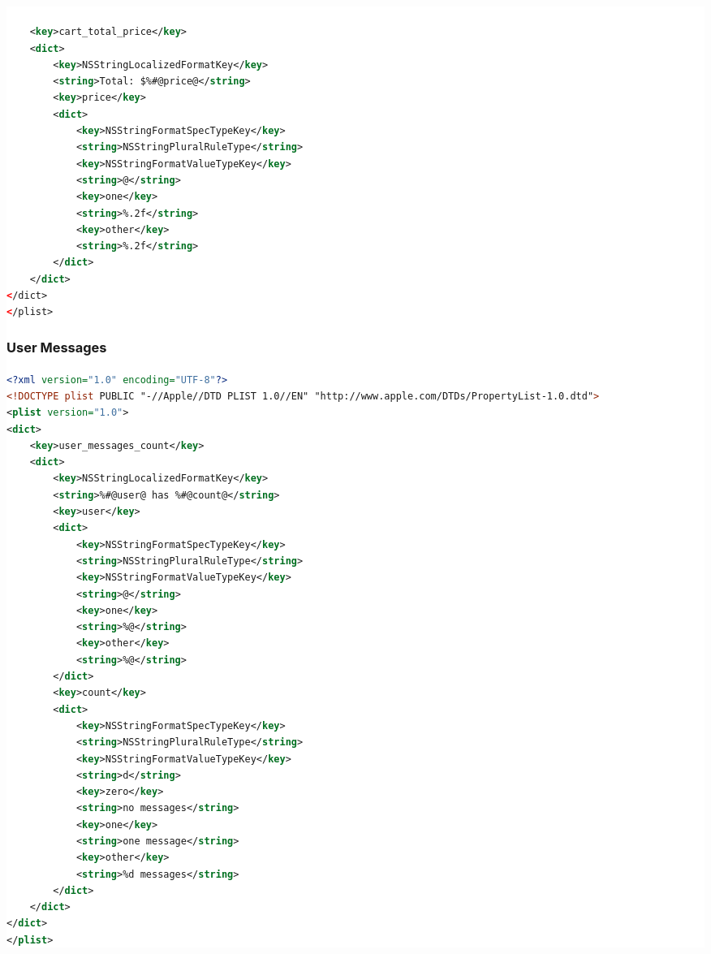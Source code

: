 ```xml
    
    <key>cart_total_price</key>
    <dict>
        <key>NSStringLocalizedFormatKey</key>
        <string>Total: $%#@price@</string>
        <key>price</key>
        <dict>
            <key>NSStringFormatSpecTypeKey</key>
            <string>NSStringPluralRuleType</string>
            <key>NSStringFormatValueTypeKey</key>
            <string>@</string>
            <key>one</key>
            <string>%.2f</string>
            <key>other</key>
            <string>%.2f</string>
        </dict>
    </dict>
</dict>
</plist>
```

### User Messages

```xml
<?xml version="1.0" encoding="UTF-8"?>
<!DOCTYPE plist PUBLIC "-//Apple//DTD PLIST 1.0//EN" "http://www.apple.com/DTDs/PropertyList-1.0.dtd">
<plist version="1.0">
<dict>
    <key>user_messages_count</key>
    <dict>
        <key>NSStringLocalizedFormatKey</key>
        <string>%#@user@ has %#@count@</string>
        <key>user</key>
        <dict>
            <key>NSStringFormatSpecTypeKey</key>
            <string>NSStringPluralRuleType</string>
            <key>NSStringFormatValueTypeKey</key>
            <string>@</string>
            <key>one</key>
            <string>%@</string>
            <key>other</key>
            <string>%@</string>
        </dict>
        <key>count</key>
        <dict>
            <key>NSStringFormatSpecTypeKey</key>
            <string>NSStringPluralRuleType</string>
            <key>NSStringFormatValueTypeKey</key>
            <string>d</string>
            <key>zero</key>
            <string>no messages</string>
            <key>one</key>
            <string>one message</string>
            <key>other</key>
            <string>%d messages</string>
        </dict>
    </dict>
</dict>
</plist>
```
